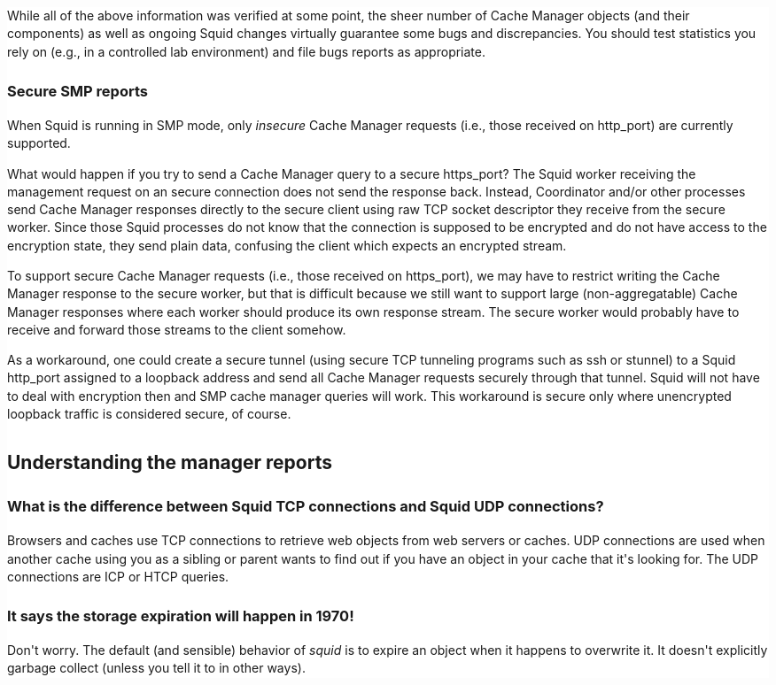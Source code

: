 While all of the above information was verified at some point, the sheer
number of Cache Manager objects (and their components) as well as
ongoing Squid changes virtually guarantee some bugs and discrepancies.
You should test statistics you rely on (e.g., in a controlled lab
environment) and file bugs reports as appropriate.

### Secure SMP reports

When Squid is running in SMP mode, only _insecure_ Cache Manager
requests (i.e., those received on http_port) are currently supported.

What would happen if you try to send a Cache Manager query to a secure
https_port? The Squid worker receiving the management request on an
secure connection does not send the response back. Instead, Coordinator
and/or other processes send Cache Manager responses directly to the
secure client using raw TCP socket descriptor they receive from the
secure worker. Since those Squid processes do not know that the
connection is supposed to be encrypted and do not have access to the
encryption state, they send plain data, confusing the client which
expects an encrypted stream.

To support secure Cache Manager requests (i.e., those received on
https_port), we may have to restrict writing the Cache Manager response
to the secure worker, but that is difficult because we still want to
support large (non-aggregatable) Cache Manager responses where each
worker should produce its own response stream. The secure worker would
probably have to receive and forward those streams to the client
somehow.

As a workaround, one could create a secure tunnel (using secure TCP
tunneling programs such as ssh or stunnel) to a Squid http_port
assigned to a loopback address and send all Cache Manager requests
securely through that tunnel. Squid will not have to deal with
encryption then and SMP cache manager queries will work. This workaround
is secure only where unencrypted loopback traffic is considered secure,
of course.

## Understanding the manager reports

### What is the difference between Squid TCP connections and Squid UDP connections?

Browsers and caches use TCP connections to retrieve web objects from web
servers or caches. UDP connections are used when another cache using you
as a sibling or parent wants to find out if you have an object in your
cache that it's looking for. The UDP connections are ICP or HTCP
queries.

### It says the storage expiration will happen in 1970\!

Don't worry. The default (and sensible) behavior of *squid* is to expire
an object when it happens to overwrite it. It doesn't explicitly garbage
collect (unless you tell it to in other ways).
